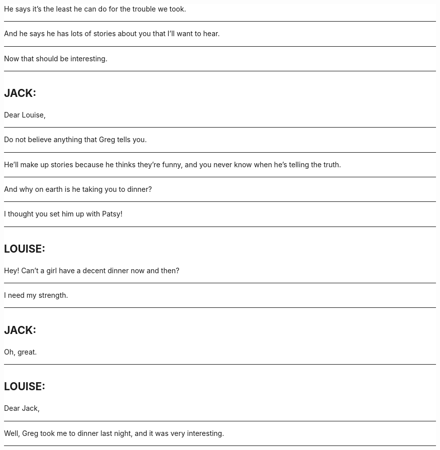 He says it’s the least he can do for the trouble we took.

---

And he says he has lots of stories about you that I’ll want to hear.

---

Now that should be interesting.

---

## JACK:
Dear Louise,

---

Do not believe anything that Greg tells you.

---

He’ll make up stories because he thinks they’re funny, and you never know when he’s telling the truth.

---

And why on earth is he taking you to dinner?

---

I thought you set him up with Patsy!

---

## LOUISE:
Hey!  Can’t a girl have a decent dinner now and then?

---

I need my strength.

---

## JACK:
Oh, great.

---

## LOUISE:
Dear Jack,

---

Well, Greg took me to dinner last night, and it was very interesting.

---